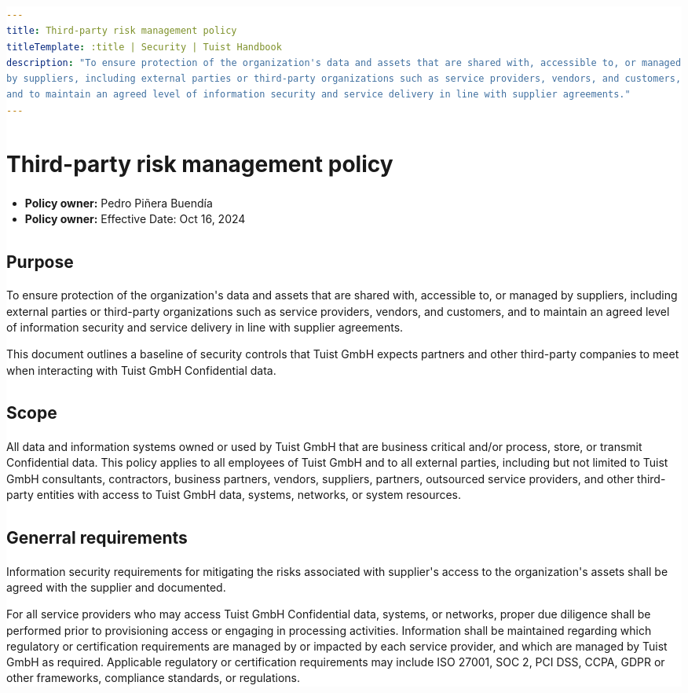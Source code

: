 ```yaml
---
title: Third-party risk management policy
titleTemplate: :title | Security | Tuist Handbook
description: "To ensure protection of the organization's data and assets that are shared with, accessible to, or managed by suppliers, including external parties or third-party organizations such as service providers, vendors, and customers, and to maintain an agreed level of information security and service delivery in line with supplier agreements."
---
```


# Third-party risk management policy

- **Policy owner:** Pedro Piñera Buendía
- **Policy owner:** Effective Date: Oct 16, 2024

## Purpose

To ensure protection of the organization's data and assets that are shared with, accessible to, or managed by suppliers,
including external parties or third-party organizations such as service providers, vendors, and customers, and to maintain
an agreed level of information security and service delivery in line with supplier agreements.

This document outlines a baseline of security controls that Tuist GmbH expects partners and other third-party companies to
meet when interacting with Tuist GmbH Confidential data.

## Scope

All data and information systems owned or used by Tuist GmbH that are business critical and/or process, store, or transmit
Confidential data. This policy applies to all employees of Tuist GmbH and to all external parties, including but not limited to
Tuist GmbH consultants, contractors, business partners, vendors, suppliers, partners, outsourced service providers, and
other third-party entities with access to Tuist GmbH data, systems, networks, or system resources.

## Generral requirements

Information security requirements for mitigating the risks associated with supplier's access to the organization's assets shall
be agreed with the supplier and documented.

For all service providers who may access Tuist GmbH Confidential data, systems, or networks, proper due diligence shall
be performed prior to provisioning access or engaging in processing activities. Information shall be maintained regarding
which regulatory or certification requirements are managed by or impacted by each service provider, and which are
managed by Tuist GmbH as required. Applicable regulatory or certification requirements may include ISO 27001, SOC 2,
PCI DSS, CCPA, GDPR or other frameworks, compliance standards, or regulations.
